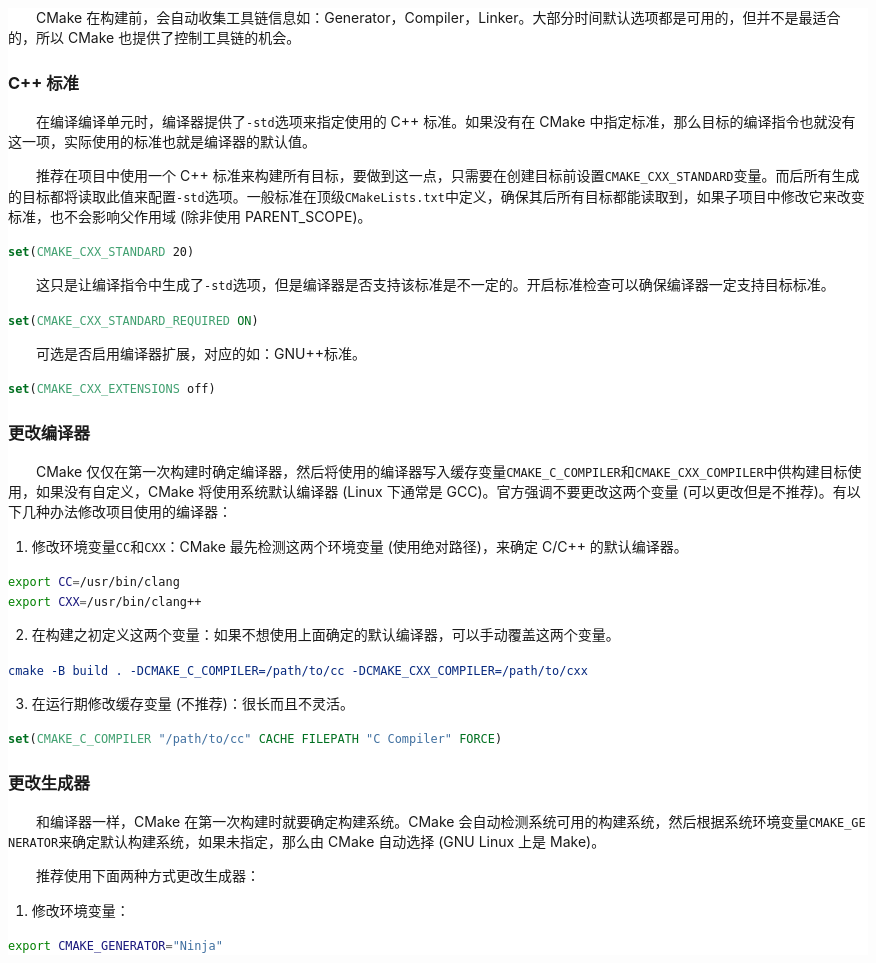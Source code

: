 &emsp;&emsp;CMake 在构建前，会自动收集工具链信息如：Generator，Compiler，Linker。大部分时间默认选项都是可用的，但并不是最适合的，所以 CMake 也提供了控制工具链的机会。

###  C++ 标准

&emsp;&emsp;在编译编译单元时，编译器提供了`-std`选项来指定使用的 C++ 标准。如果没有在 CMake 中指定标准，那么目标的编译指令也就没有这一项，实际使用的标准也就是编译器的默认值。

&emsp;&emsp;推荐在项目中使用一个 C++ 标准来构建所有目标，要做到这一点，只需要在创建目标前设置`CMAKE_CXX_STANDARD`变量。而后所有生成的目标都将读取此值来配置`-std`选项。一般标准在顶级`CMakeLists.txt`中定义，确保其后所有目标都能读取到，如果子项目中修改它来改变标准，也不会影响父作用域 (除非使用 PARENT_SCOPE)。

```cmake
set(CMAKE_CXX_STANDARD 20)
```

&emsp;&emsp;这只是让编译指令中生成了`-std`选项，但是编译器是否支持该标准是不一定的。开启标准检查可以确保编译器一定支持目标标准。

```cmake
set(CMAKE_CXX_STANDARD_REQUIRED ON)
```

&emsp;&emsp;可选是否启用编译器扩展，对应的如：GNU++标准。

```cmake
set(CMAKE_CXX_EXTENSIONS off)
```

### 更改编译器

&emsp;&emsp;CMake 仅仅在第一次构建时确定编译器，然后将使用的编译器写入缓存变量`CMAKE_C_COMPILER`和`CMAKE_CXX_COMPILER`中供构建目标使用，如果没有自定义，CMake 将使用系统默认编译器 (Linux 下通常是 GCC)。官方强调不要更改这两个变量 (可以更改但是不推荐)。有以下几种办法修改项目使用的编译器：

1. 修改环境变量`CC`和`CXX`：CMake 最先检测这两个环境变量 (使用绝对路径)，来确定 C/C++ 的默认编译器。

```bash
export CC=/usr/bin/clang
export CXX=/usr/bin/clang++
```

2. 在构建之初定义这两个变量：如果不想使用上面确定的默认编译器，可以手动覆盖这两个变量。

```cmake
cmake -B build . -DCMAKE_C_COMPILER=/path/to/cc -DCMAKE_CXX_COMPILER=/path/to/cxx    
```

3. 在运行期修改缓存变量 (不推荐)：很长而且不灵活。

```cmake
set(CMAKE_C_COMPILER "/path/to/cc" CACHE FILEPATH "C Compiler" FORCE)
```

### 更改生成器

&emsp;&emsp;和编译器一样，CMake 在第一次构建时就要确定构建系统。CMake 会自动检测系统可用的构建系统，然后根据系统环境变量`CMAKE_GENERATOR`来确定默认构建系统，如果未指定，那么由 CMake 自动选择 (GNU Linux 上是 Make)。

&emsp;&emsp;推荐使用下面两种方式更改生成器：

1. 修改环境变量：

```bash
export CMAKE_GENERATOR="Ninja"
```
